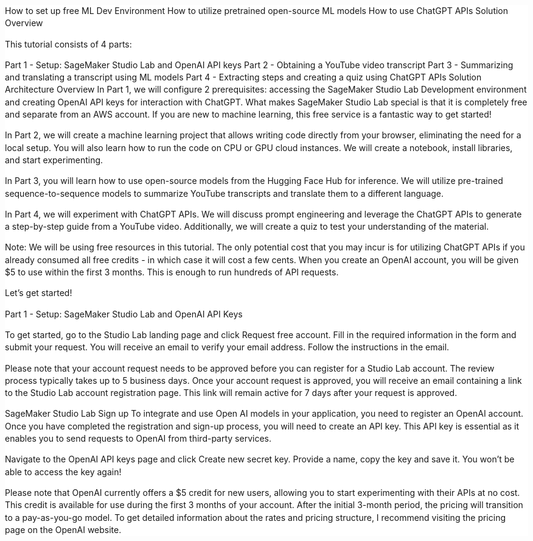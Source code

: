 How to set up free ML Dev Environment
How to utilize pretrained open-source ML models
How to use ChatGPT APIs
Solution Overview

This tutorial consists of 4 parts:

Part 1 - Setup: SageMaker Studio Lab and OpenAI API keys
Part 2 - Obtaining a YouTube video transcript
Part 3 - Summarizing and translating a transcript using ML models
Part 4 - Extracting steps and creating a quiz using ChatGPT APIs
Solution Architecture Overview
In Part 1, we will configure 2 prerequisites: accessing the SageMaker Studio Lab Development environment and creating OpenAI API keys for interaction with ChatGPT. What makes SageMaker Studio Lab special is that it is completely free and separate from an AWS account. If you are new to machine learning, this free service is a fantastic way to get started!

In Part 2, we will create a machine learning project that allows writing code directly from your browser, eliminating the need for a local setup. You will also learn how to run the code on CPU or GPU cloud instances. We will create a notebook, install libraries, and start experimenting.

In Part 3, you will learn how to use open-source models from the Hugging Face Hub for inference. We will utilize pre-trained sequence-to-sequence models to summarize YouTube transcripts and translate them to a different language.

In Part 4, we will experiment with ChatGPT APIs. We will discuss prompt engineering and leverage the ChatGPT APIs to generate a step-by-step guide from a YouTube video. Additionally, we will create a quiz to test your understanding of the material.

Note: We will be using free resources in this tutorial. The only potential cost that you may incur is for utilizing ChatGPT APIs if you already consumed all free credits - in which case it will cost a few cents. When you create an OpenAI account, you will be given $5 to use within the first 3 months. This is enough to run hundreds of API requests.

Let’s get started!

Part 1 - Setup: SageMaker Studio Lab and OpenAI API Keys

To get started, go to the Studio Lab landing page and click Request free account. Fill in the required information in the form and submit your request. You will receive an email to verify your email address. Follow the instructions in the email.

Please note that your account request needs to be approved before you can register for a Studio Lab account. The review process typically takes up to 5 business days. Once your account request is approved, you will receive an email containing a link to the Studio Lab account registration page. This link will remain active for 7 days after your request is approved.

SageMaker Studio Lab Sign up
To integrate and use Open AI models in your application, you need to register an OpenAI account. Once you have completed the registration and sign-up process, you will need to create an API key. This API key is essential as it enables you to send requests to OpenAI from third-party services.

Navigate to the OpenAI API keys page and click Create new secret key. Provide a name, copy the key and save it. You won’t be able to access the key again!

Please note that OpenAI currently offers a $5 credit for new users, allowing you to start experimenting with their APIs at no cost. This credit is available for use during the first 3 months of your account. After the initial 3-month period, the pricing will transition to a pay-as-you-go model. To get detailed information about the rates and pricing structure, I recommend visiting the pricing page on the OpenAI website.

